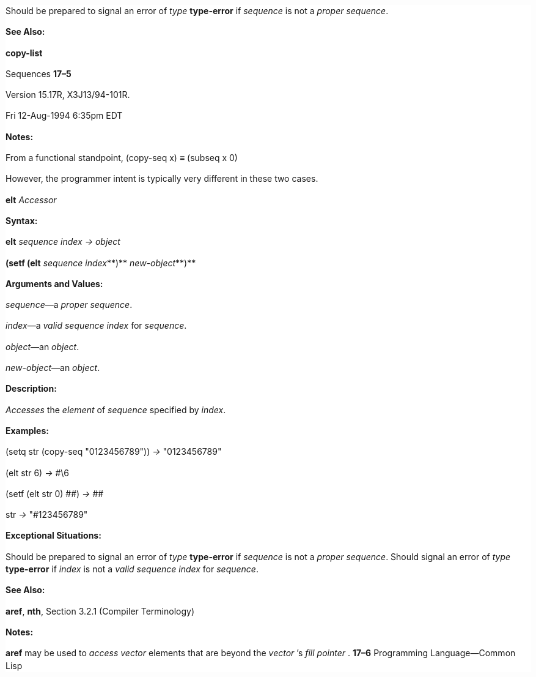 Should be prepared to signal an error of *type* **type-error** if *sequence* is not a *proper sequence*. 

**See Also:** 

**copy-list** 

Sequences **17–5**

Version 15.17R, X3J13/94-101R. 

Fri 12-Aug-1994 6:35pm EDT 

**Notes:** 

From a functional standpoint, (copy-seq x) *≡* (subseq x 0) 

However, the programmer intent is typically very different in these two cases. 

**elt** *Accessor* 

**Syntax:** 

**elt** *sequence index → object* 

**(setf (elt** *sequence index***)** *new-object***)** 

**Arguments and Values:** 

*sequence*—a *proper sequence*. 

*index*—a *valid sequence index* for *sequence*. 

*object*—an *object*. 

*new-object*—an *object*. 

**Description:** 

*Accesses* the *element* of *sequence* specified by *index*. 

**Examples:** 

(setq str (copy-seq "0123456789")) *→* "0123456789" 

(elt str 6) *→* #\6 

(setf (elt str 0) #\#) *→* #\# 

str *→* "#123456789" 

**Exceptional Situations:** 

Should be prepared to signal an error of *type* **type-error** if *sequence* is not a *proper sequence*. Should signal an error of *type* **type-error** if *index* is not a *valid sequence index* for *sequence*. 

**See Also:** 

**aref**, **nth**, Section 3.2.1 (Compiler Terminology) 

**Notes:** 

**aref** may be used to *access vector* elements that are beyond the *vector* ’s *fill pointer* . **17–6** Programming Language—Common Lisp
